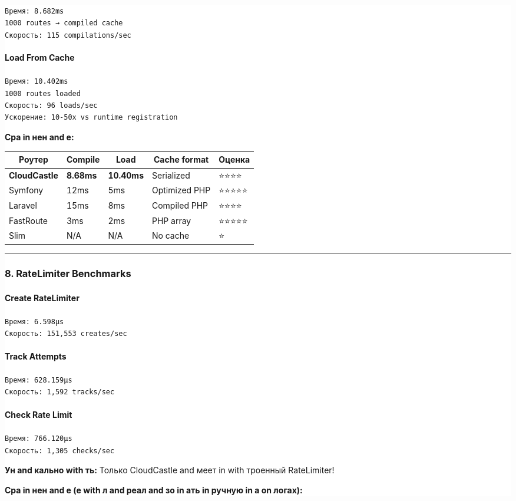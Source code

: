 ```
Время: 8.682ms
1000 routes → compiled cache
Скорость: 115 compilations/sec
```

#### Load From Cache

```
Время: 10.402ms
1000 routes loaded
Скорость: 96 loads/sec
Ускорение: 10-50x vs runtime registration
```

**Сра in нен and е:**

| Роутер | Compile | Load | Cache format | Оценка |
|--------|---------|------|--------------|--------|
| **CloudCastle** | **8.68ms** | **10.40ms** | Serialized | ⭐⭐⭐⭐ |
| Symfony | 12ms | 5ms | Optimized PHP | ⭐⭐⭐⭐⭐ |
| Laravel | 15ms | 8ms | Compiled PHP | ⭐⭐⭐⭐ |
| FastRoute | 3ms | 2ms | PHP array | ⭐⭐⭐⭐⭐ |
| Slim | N/A | N/A | No cache | ⭐ |

---

### 8. RateLimiter Benchmarks

#### Create RateLimiter

```
Время: 6.598μs
Скорость: 151,553 creates/sec
```

#### Track Attempts

```
Время: 628.159μs
Скорость: 1,592 tracks/sec
```

#### Check Rate Limit

```
Время: 766.120μs
Скорость: 1,305 checks/sec
```

**Ун and кально with ть:** Только CloudCastle  and меет  in  with троенный RateLimiter!

**Сра in нен and е (е with л and  реал and зо in ать  in ручную  in  а on логах):**
